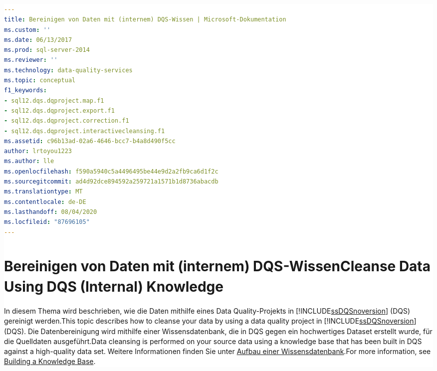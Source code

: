 ```yaml
---
title: Bereinigen von Daten mit (internem) DQS-Wissen | Microsoft-Dokumentation
ms.custom: ''
ms.date: 06/13/2017
ms.prod: sql-server-2014
ms.reviewer: ''
ms.technology: data-quality-services
ms.topic: conceptual
f1_keywords:
- sql12.dqs.dqproject.map.f1
- sql12.dqs.dqproject.export.f1
- sql12.dqs.dqproject.correction.f1
- sql12.dqs.dqproject.interactivecleansing.f1
ms.assetid: c96b13ad-02a6-4646-bcc7-b4a8d490f5cc
author: lrtoyou1223
ms.author: lle
ms.openlocfilehash: f590a5940c5a4496495be44e9d2a2fb9ca6d1f2c
ms.sourcegitcommit: ad4d92dce894592a259721a1571b1d8736abacdb
ms.translationtype: MT
ms.contentlocale: de-DE
ms.lasthandoff: 08/04/2020
ms.locfileid: "87696105"
---
```

# <a name="cleanse-data-using-dqs-internal-knowledge"></a><span data-ttu-id="07091-102">Bereinigen von Daten mit (internem) DQS-Wissen</span><span class="sxs-lookup"><span data-stu-id="07091-102">Cleanse Data Using DQS (Internal) Knowledge</span></span>
  <span data-ttu-id="07091-103">In diesem Thema wird beschrieben, wie die Daten mithilfe eines Data Quality-Projekts in [!INCLUDE[ssDQSnoversion](../includes/ssdqsnoversion-md.md)] (DQS) gereinigt werden.</span><span class="sxs-lookup"><span data-stu-id="07091-103">This topic describes how to cleanse your data by using a data quality project in [!INCLUDE[ssDQSnoversion](../includes/ssdqsnoversion-md.md)] (DQS).</span></span> <span data-ttu-id="07091-104">Die Datenbereinigung wird mithilfe einer Wissensdatenbank, die in DQS gegen ein hochwertiges Dataset erstellt wurde, für die Quelldaten ausgeführt.</span><span class="sxs-lookup"><span data-stu-id="07091-104">Data cleansing is performed on your source data using a knowledge base that has been built in DQS against a high-quality data set.</span></span> <span data-ttu-id="07091-105">Weitere Informationen finden Sie unter [Aufbau einer Wissensdatenbank](../../2014/data-quality-services/building-a-knowledge-base.md).</span><span class="sxs-lookup"><span data-stu-id="07091-105">For more information, see [Building a Knowledge Base](../../2014/data-quality-services/building-a-knowledge-base.md).</span></span>  
  